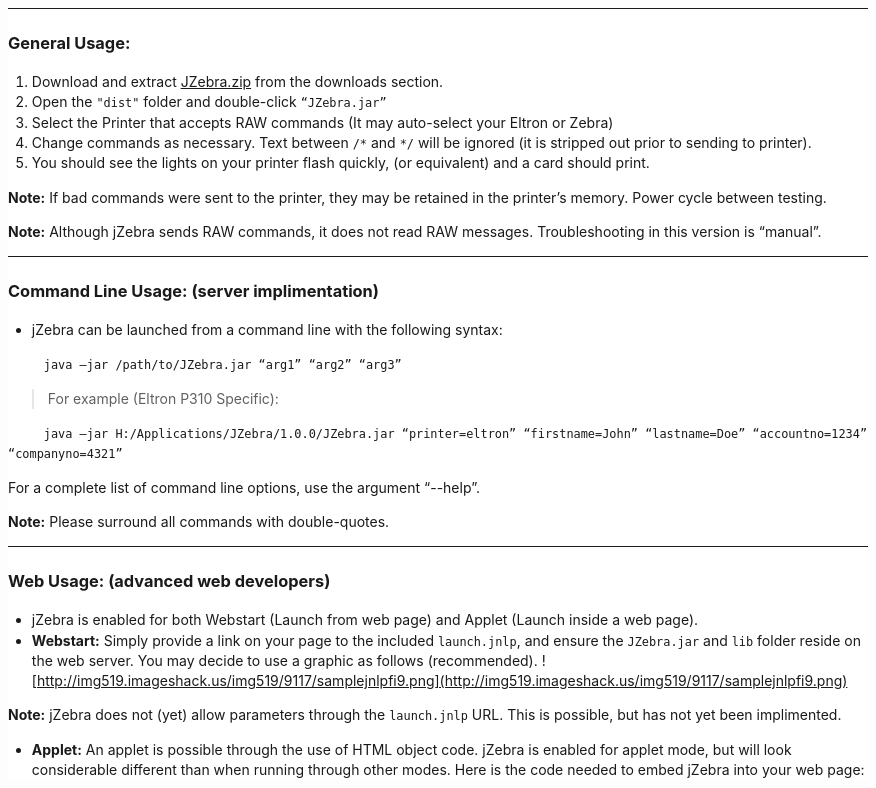 
---


### General Usage: ###
  1. Download and extract [JZebra.zip](http://code.google.com/p/jzebra/downloads/list) from the downloads section.
  1. Open the `"dist"` folder and double-click `“JZebra.jar”`
  1. Select the Printer that accepts RAW commands (It may auto-select your Eltron or Zebra)
  1. Change commands as necessary.  Text between `/*` and `*/` will be ignored (it is stripped out prior to sending to printer).
  1. You should see the lights on your printer flash quickly, (or equivalent) and a card should print.

**Note:**  If bad commands were sent to the printer, they may be retained in the printer’s memory. Power cycle between testing.

**Note:**  Although jZebra sends RAW commands, it does not read RAW messages.  Troubleshooting in this version is “manual”.


---


### Command Line Usage: (server implimentation) ###
  * jZebra can be launched from a command line with the following syntax:
```
     java –jar /path/to/JZebra.jar “arg1” “arg2” “arg3”
```

> For example (Eltron P310 Specific):

```
     java –jar H:/Applications/JZebra/1.0.0/JZebra.jar “printer=eltron” “firstname=John” “lastname=Doe” “accountno=1234” “companyno=4321”
```

For a complete list of command line options, use the argument “--help”.

**Note:**  Please surround all commands with double-quotes.


---


### Web Usage: (advanced web developers) ###
  * jZebra is enabled for both Webstart (Launch from web page) and Applet (Launch inside a web page).
  * **Webstart:**  Simply provide a link on your page to the included `launch.jnlp`, and ensure the `JZebra.jar` and `lib` folder reside on the web server.   You may decide to use a graphic as follows (recommended).
![http://img519.imageshack.us/img519/9117/samplejnlpfi9.png](http://img519.imageshack.us/img519/9117/samplejnlpfi9.png)

**Note:** jZebra does not (yet) allow parameters through the `launch.jnlp` URL.  This is possible, but has not yet been implimented.

  * **Applet:**  An applet is possible through the use of HTML object code.  jZebra is enabled for applet mode, but will look considerable different than when running through other modes.  Here is the code needed to embed jZebra into your web page:
